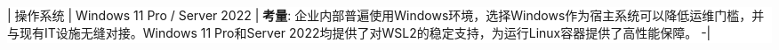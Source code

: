 | 操作系统           | Windows 11 Pro / Server 2022           | **考量**: 企业内部普遍使用Windows环境，选择Windows作为宿主系统可以降低运维门槛，并与现有IT设施无缝对接。Windows 11 Pro和Server 2022均提供了对WSL2的稳定支持，为运行Linux容器提供了高性能保障。
-|